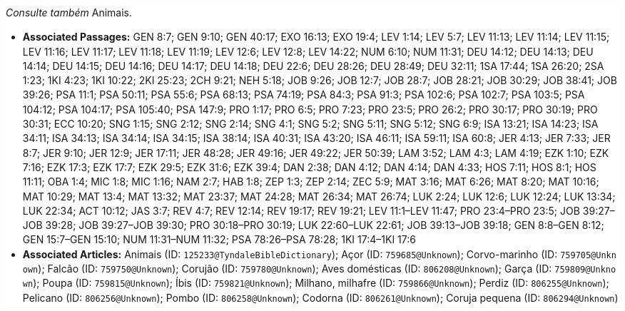*Consulte também* Animais.

* **Associated Passages:** GEN 8:7; GEN 9:10; GEN 40:17; EXO 16:13; EXO 19:4; LEV 1:14; LEV 5:7; LEV 11:13; LEV 11:14; LEV 11:15; LEV 11:16; LEV 11:17; LEV 11:18; LEV 11:19; LEV 12:6; LEV 12:8; LEV 14:22; NUM 6:10; NUM 11:31; DEU 14:12; DEU 14:13; DEU 14:14; DEU 14:15; DEU 14:16; DEU 14:17; DEU 14:18; DEU 22:6; DEU 28:26; DEU 28:49; DEU 32:11; 1SA 17:44; 1SA 26:20; 2SA 1:23; 1KI 4:23; 1KI 10:22; 2KI 25:23; 2CH 9:21; NEH 5:18; JOB 9:26; JOB 12:7; JOB 28:7; JOB 28:21; JOB 30:29; JOB 38:41; JOB 39:26; PSA 11:1; PSA 50:11; PSA 55:6; PSA 68:13; PSA 74:19; PSA 84:3; PSA 91:3; PSA 102:6; PSA 102:7; PSA 103:5; PSA 104:12; PSA 104:17; PSA 105:40; PSA 147:9; PRO 1:17; PRO 6:5; PRO 7:23; PRO 23:5; PRO 26:2; PRO 30:17; PRO 30:19; PRO 30:31; ECC 10:20; SNG 1:15; SNG 2:12; SNG 2:14; SNG 4:1; SNG 5:2; SNG 5:11; SNG 5:12; SNG 6:9; ISA 13:21; ISA 14:23; ISA 34:11; ISA 34:13; ISA 34:14; ISA 34:15; ISA 38:14; ISA 40:31; ISA 43:20; ISA 46:11; ISA 59:11; ISA 60:8; JER 4:13; JER 7:33; JER 8:7; JER 9:10; JER 12:9; JER 17:11; JER 48:28; JER 49:16; JER 49:22; JER 50:39; LAM 3:52; LAM 4:3; LAM 4:19; EZK 1:10; EZK 7:16; EZK 17:3; EZK 17:7; EZK 29:5; EZK 31:6; EZK 39:4; DAN 2:38; DAN 4:12; DAN 4:14; DAN 4:33; HOS 7:11; HOS 8:1; HOS 11:11; OBA 1:4; MIC 1:8; MIC 1:16; NAM 2:7; HAB 1:8; ZEP 1:3; ZEP 2:14; ZEC 5:9; MAT 3:16; MAT 6:26; MAT 8:20; MAT 10:16; MAT 10:29; MAT 13:4; MAT 13:32; MAT 23:37; MAT 24:28; MAT 26:34; MAT 26:74; LUK 2:24; LUK 12:6; LUK 12:24; LUK 13:34; LUK 22:34; ACT 10:12; JAS 3:7; REV 4:7; REV 12:14; REV 19:17; REV 19:21; LEV 11:1–LEV 11:47; PRO 23:4–PRO 23:5; JOB 39:27–JOB 39:28; JOB 39:27–JOB 39:30; PRO 30:18–PRO 30:19; LUK 22:60–LUK 22:61; JOB 39:13–JOB 39:18; GEN 8:8–GEN 8:12; GEN 15:7–GEN 15:10; NUM 11:31–NUM 11:32; PSA 78:26–PSA 78:28; 1KI 17:4–1KI 17:6
* **Associated Articles:** Animais (ID: `125233@TyndaleBibleDictionary`); Açor (ID: `759685@Unknown`); Corvo-marinho (ID: `759705@Unknown`); Falcão (ID: `759750@Unknown`); Corujão (ID: `759780@Unknown`); Aves domésticas (ID: `806208@Unknown`); Garça (ID: `759809@Unknown`); Poupa (ID: `759815@Unknown`); Íbis (ID: `759821@Unknown`); Milhano, milhafre (ID: `759866@Unknown`); Perdiz (ID: `806255@Unknown`); Pelicano (ID: `806256@Unknown`); Pombo (ID: `806258@Unknown`); Codorna (ID: `806261@Unknown`); Coruja pequena (ID: `806294@Unknown`)

